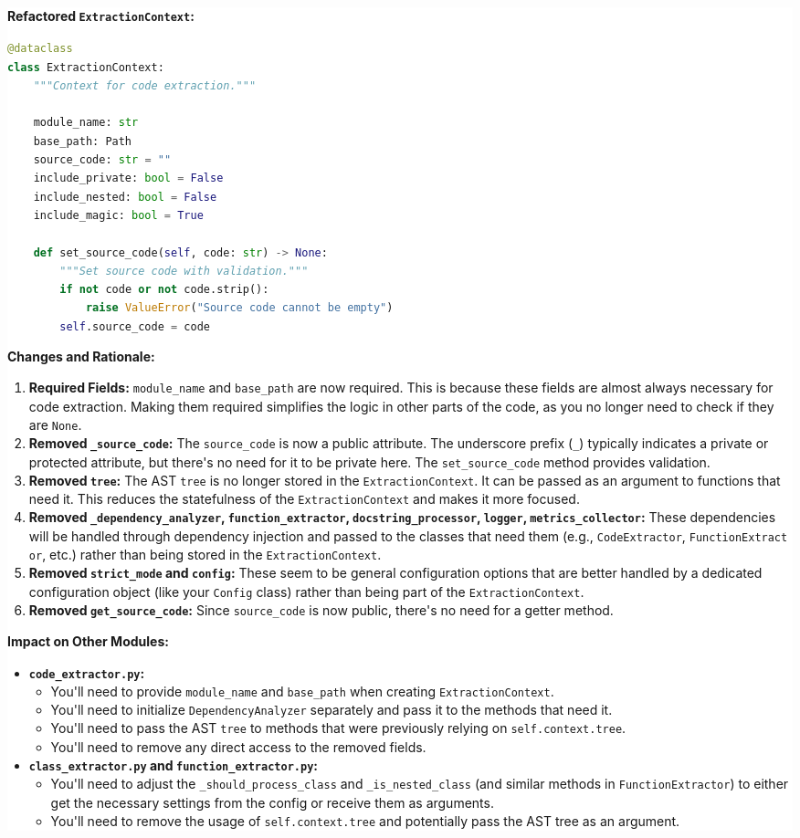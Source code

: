 ```python
```

**Refactored `ExtractionContext`:**

```python
@dataclass
class ExtractionContext:
    """Context for code extraction."""

    module_name: str
    base_path: Path
    source_code: str = ""
    include_private: bool = False
    include_nested: bool = False
    include_magic: bool = True

    def set_source_code(self, code: str) -> None:
        """Set source code with validation."""
        if not code or not code.strip():
            raise ValueError("Source code cannot be empty")
        self.source_code = code
```

**Changes and Rationale:**

1. **Required Fields:** `module_name` and `base_path` are now required. This is because these fields are almost always necessary for code extraction. Making them required simplifies the logic in other parts of the code, as you no longer need to check if they are `None`.
2. **Removed `_source_code`:** The `source_code` is now a public attribute. The underscore prefix (`_`) typically indicates a private or protected attribute, but there's no need for it to be private here. The `set_source_code` method provides validation.
3. **Removed `tree`:** The AST `tree` is no longer stored in the `ExtractionContext`. It can be passed as an argument to functions that need it. This reduces the statefulness of the `ExtractionContext` and makes it more focused.
4. **Removed `_dependency_analyzer`, `function_extractor`, `docstring_processor`, `logger`, `metrics_collector`:** These dependencies will be handled through dependency injection and passed to the classes that need them (e.g., `CodeExtractor`, `FunctionExtractor`, etc.) rather than being stored in the `ExtractionContext`.
5. **Removed `strict_mode` and `config`:** These seem to be general configuration options that are better handled by a dedicated configuration object (like your `Config` class) rather than being part of the `ExtractionContext`.
6. **Removed `get_source_code`:** Since `source_code` is now public, there's no need for a getter method.

**Impact on Other Modules:**

*   **`code_extractor.py`:**
    *   You'll need to provide `module_name` and `base_path` when creating `ExtractionContext`.
    *   You'll need to initialize `DependencyAnalyzer` separately and pass it to the methods that need it.
    *   You'll need to pass the AST `tree` to methods that were previously relying on `self.context.tree`.
    *   You'll need to remove any direct access to the removed fields.
*   **`class_extractor.py` and `function_extractor.py`:**
    *   You'll need to adjust the `_should_process_class` and `_is_nested_class` (and similar methods in `FunctionExtractor`) to either get the necessary settings from the config or receive them as arguments.
    *   You'll need to remove the usage of `self.context.tree` and potentially pass the AST tree as an argument.
